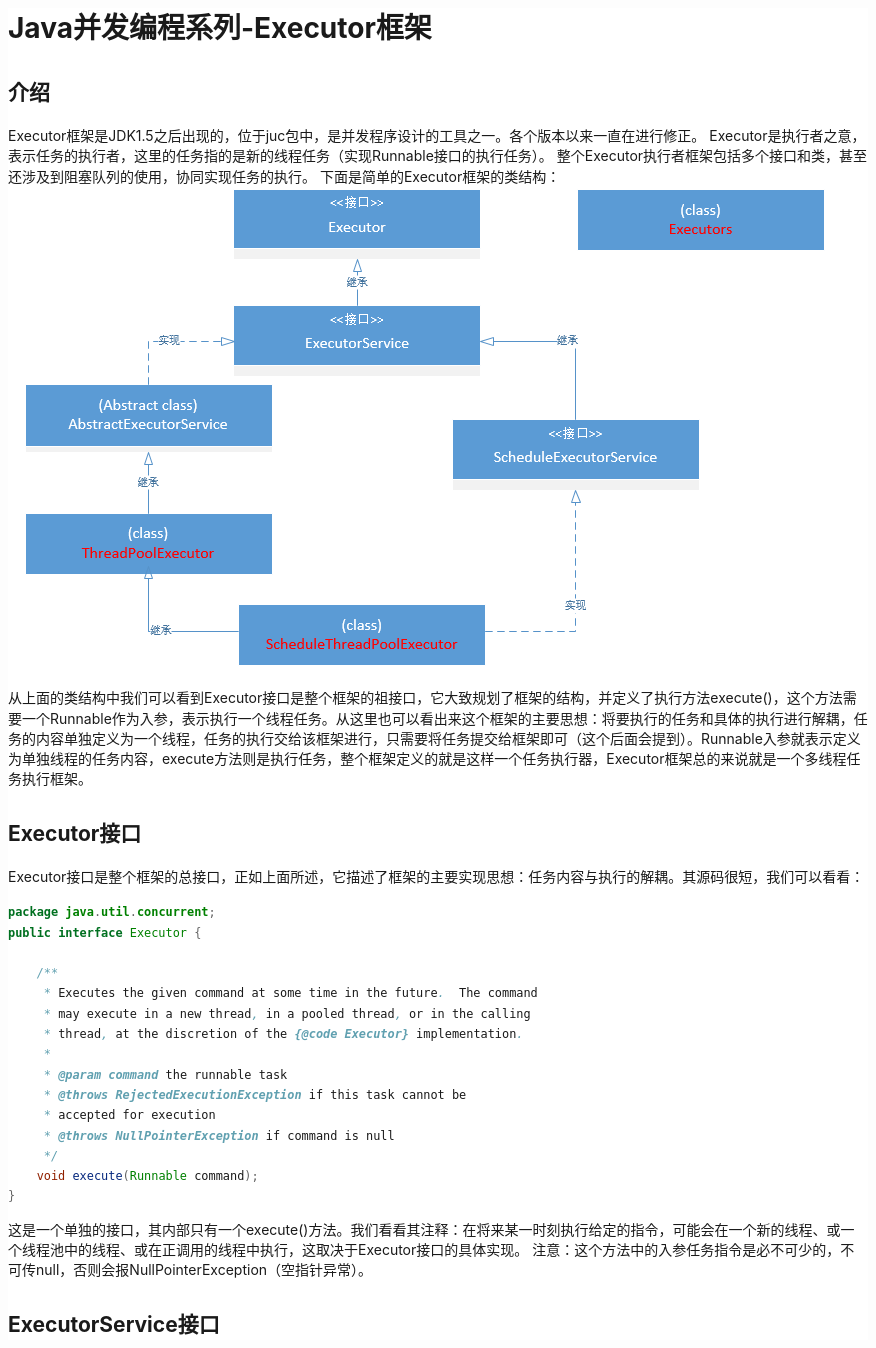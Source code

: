 # Java并发编程系列-Executor框架
## 介绍
Executor框架是JDK1.5之后出现的，位于juc包中，是并发程序设计的工具之一。各个版本以来一直在进行修正。
Executor是执行者之意，表示任务的执行者，这里的任务指的是新的线程任务（实现Runnable接口的执行任务）。
整个Executor执行者框架包括多个接口和类，甚至还涉及到阻塞队列的使用，协同实现任务的执行。
下面是简单的Executor框架的类结构：<br/>
![Executor类结构图](../images/Executor类结构图.png)
    
从上面的类结构中我们可以看到Executor接口是整个框架的祖接口，它大致规划了框架的结构，并定义了执行方法execute()，这个方法需要一个Runnable作为入参，表示执行一个线程任务。从这里也可以看出来这个框架的主要思想：将要执行的任务和具体的执行进行解耦，任务的内容单独定义为一个线程，任务的执行交给该框架进行，只需要将任务提交给框架即可（这个后面会提到）。Runnable入参就表示定义为单独线程的任务内容，execute方法则是执行任务，整个框架定义的就是这样一个任务执行器，Executor框架总的来说就是一个多线程任务执行框架。
## Executor接口
Executor接口是整个框架的总接口，正如上面所述，它描述了框架的主要实现思想：任务内容与执行的解耦。其源码很短，我们可以看看：
```java
package java.util.concurrent;
public interface Executor {

    /**
     * Executes the given command at some time in the future.  The command
     * may execute in a new thread, in a pooled thread, or in the calling
     * thread, at the discretion of the {@code Executor} implementation.
     *
     * @param command the runnable task
     * @throws RejectedExecutionException if this task cannot be
     * accepted for execution
     * @throws NullPointerException if command is null
     */
    void execute(Runnable command);
}
```
这是一个单独的接口，其内部只有一个execute()方法。我们看看其注释：在将来某一时刻执行给定的指令，可能会在一个新的线程、或一个线程池中的线程、或在正调用的线程中执行，这取决于Executor接口的具体实现。
注意：这个方法中的入参任务指令是必不可少的，不可传null，否则会报NullPointerException（空指针异常）。
## ExecutorService接口